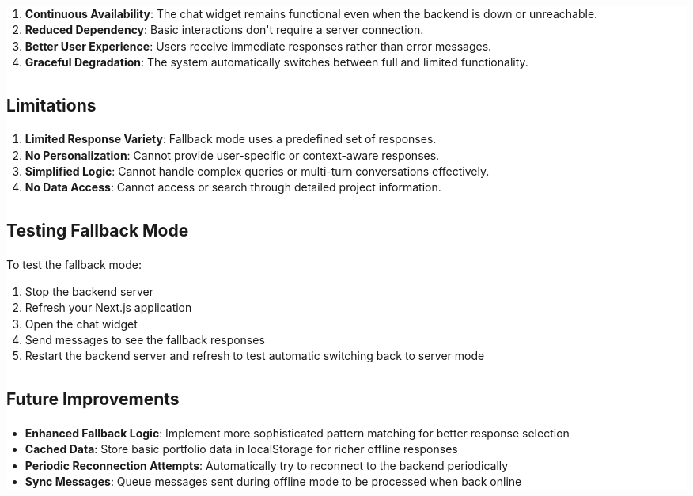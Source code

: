 1. **Continuous Availability**: The chat widget remains functional even when the backend is down or unreachable.
2. **Reduced Dependency**: Basic interactions don't require a server connection.
3. **Better User Experience**: Users receive immediate responses rather than error messages.
4. **Graceful Degradation**: The system automatically switches between full and limited functionality.

## Limitations

1. **Limited Response Variety**: Fallback mode uses a predefined set of responses.
2. **No Personalization**: Cannot provide user-specific or context-aware responses.
3. **Simplified Logic**: Cannot handle complex queries or multi-turn conversations effectively.
4. **No Data Access**: Cannot access or search through detailed project information.

## Testing Fallback Mode

To test the fallback mode:

1. Stop the backend server
2. Refresh your Next.js application
3. Open the chat widget
4. Send messages to see the fallback responses
5. Restart the backend server and refresh to test automatic switching back to server mode

## Future Improvements

- **Enhanced Fallback Logic**: Implement more sophisticated pattern matching for better response selection
- **Cached Data**: Store basic portfolio data in localStorage for richer offline responses
- **Periodic Reconnection Attempts**: Automatically try to reconnect to the backend periodically
- **Sync Messages**: Queue messages sent during offline mode to be processed when back online